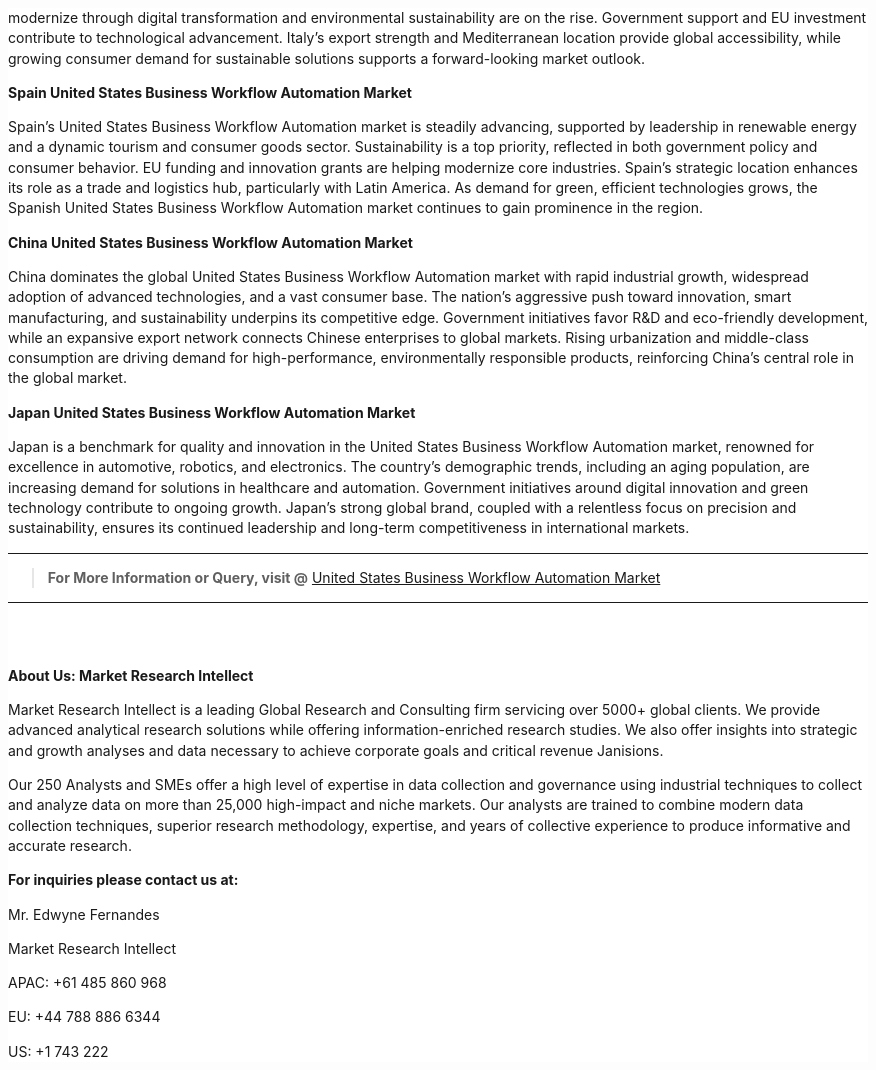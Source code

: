 modernize through digital transformation and environmental sustainability are on the rise. Government support and EU investment contribute to technological advancement. Italy&rsquo;s export strength and Mediterranean location provide global accessibility, while growing consumer demand for sustainable solutions supports a forward-looking market outlook.</p><p class="" data-start="4424" data-end="4975"><strong data-start="4424" data-end="4445">Spain United States Business Workflow Automation Market</strong></p><p class="" data-start="4424" data-end="4975">Spain&rsquo;s United States Business Workflow Automation market is steadily advancing, supported by leadership in renewable energy and a dynamic tourism and consumer goods sector. Sustainability is a top priority, reflected in both government policy and consumer behavior. EU funding and innovation grants are helping modernize core industries. Spain&rsquo;s strategic location enhances its role as a trade and logistics hub, particularly with Latin America. As demand for green, efficient technologies grows, the Spanish United States Business Workflow Automation market continues to gain prominence in the region.</p><p class="" data-start="4977" data-end="5589"><strong data-start="4977" data-end="4998">China United States Business Workflow Automation Market</strong></p><p class="" data-start="4977" data-end="5589">China dominates the global United States Business Workflow Automation market with rapid industrial growth, widespread adoption of advanced technologies, and a vast consumer base. The nation&rsquo;s aggressive push toward innovation, smart manufacturing, and sustainability underpins its competitive edge. Government initiatives favor R&amp;D and eco-friendly development, while an expansive export network connects Chinese enterprises to global markets. Rising urbanization and middle-class consumption are driving demand for high-performance, environmentally responsible products, reinforcing China&rsquo;s central role in the global market.</p><p class="" data-start="5591" data-end="6162"><strong data-start="5591" data-end="5612">Japan United States Business Workflow Automation Market</strong></p><p class="" data-start="5591" data-end="6162">Japan is a benchmark for quality and innovation in the United States Business Workflow Automation market, renowned for excellence in automotive, robotics, and electronics. The country&rsquo;s demographic trends, including an aging population, are increasing demand for solutions in healthcare and automation. Government initiatives around digital innovation and green technology contribute to ongoing growth. Japan&rsquo;s strong global brand, coupled with a relentless focus on precision and sustainability, ensures its continued leadership and long-term competitiveness in international markets.</p><hr /><blockquote><p><span class="font-[700]"><strong>For More Information or Query, visit&nbsp;@</strong>&nbsp;</span><span class="font-[700]"><a href="https://www.marketresearchintellect.com/product/global-business-workflow-automation-market-size-and-forecast/?utm_source=Linkedin&utm_medium=019" target="_blank" data-tracking-control-name="article-ssr-frontend-pulse_little-text-block" data-tracking-will-navigate="" data-test-link="">United States Business Workflow Automation Market</a></span></p></blockquote><hr /><h3>&nbsp;</h3><p><strong><span class="font-[700]">About Us: Market Research Intellect</span></strong></p><p><span class="">Market Research Intellect is a leading Global Research and Consulting firm servicing over 5000+ global clients. We provide advanced analytical research solutions while offering information-enriched research studies.&nbsp;</span>We also offer insights into strategic and growth analyses and data necessary to achieve corporate goals and critical revenue Janisions.</p><p><span class="">Our 250 Analysts and SMEs offer a high level of expertise in data collection and governance using industrial techniques to collect and analyze data on more than 25,000 high-impact and niche markets. Our analysts are trained to combine modern data collection techniques, superior research methodology, expertise, and years of collective experience to produce informative and accurate research.</span></p><p><strong>For inquiries please contact us at:</strong></p><p>Mr. Edwyne Fernandes</p><p>Market Research Intellect</p><p>APAC: +61 485 860 968</p><p>EU: +44 788 886 6344</p><p>US: +1 743 222